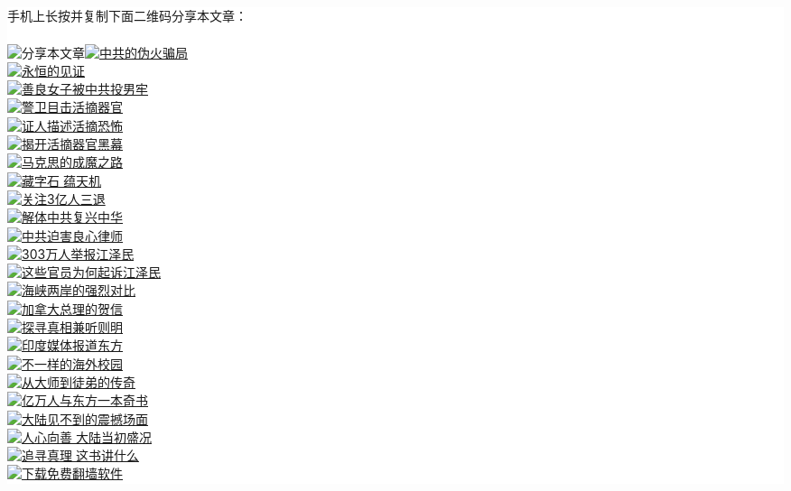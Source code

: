 ####
手机上长按并复制下面二维码分享本文章：<br><br><img src="http://d1p1.ip.zn2.us/v.php?action=qrcode&url=https://github.com/mprjd2205/djy/blob/master/gb/19/2/12/n11039249.md%231" title="分享本文章"></td><td VALIGN=TOP><a href="https://github.com/mprjd2205/djy/blob/master/gb/16/1/21/n4622075.md?dfh#1" target="_blank"><img src="https://gitlab.com/szzdlab/djy/raw/master/gb/300/wei-f1.jpg" title="中共的伪火骗局"  alt="中共的伪火骗局"></a><br><a href="https://github.com/mprjd2205/www/blob/master/README.md?dfh#9" target="_blank"><img src="https://gitlab.com/szzdlab/djy/raw/master/gb/300/yong-h.jpg" title="永恒的见证"  alt="永恒的见证"></a><br><a href="https://github.com/mprjd2205/djy/blob/master/gb/13/9/29/n3974789.md?dfh#1" target="_blank"><img src="https://gitlab.com/szzdlab/djy/raw/master/gb/300/shang-lnz.jpg" title="善良女子被中共投男牢"  alt="善良女子被中共投男牢"></a><br><a href="https://github.com/mprjd2205/djy/blob/master/gb/16/3/16/n4663449.md?dfh#1" target="_blank"><img src="https://gitlab.com/szzdlab/djy/raw/master/gb/300/huo-z3.jpg" title="警卫目击活摘器官"  alt="警卫目击活摘器官"></a><br><a href="https://github.com/mprjd2205/djy/blob/master/gb/16/8/7/n8177641.md?dfh#1" target="_blank"><img src="https://gitlab.com/szzdlab/djy/raw/master/gb/300/huo-z4.jpg" title="证人描述活摘恐怖"  alt="证人描述活摘恐怖"></a><br><a href="https://github.com/mprjd2205/djy/blob/master/gb/10/4/19/n2881569.md?dfh#1" target="_blank"><img src="https://gitlab.com/szzdlab/djy/raw/master/gb/300/huo-z1.jpg" title="揭开活摘器官黑幕"  alt="揭开活摘器官黑幕"></a><br><a href="https://github.com/mprjd2205/djy/blob/master/gb/10/11/7/n3077476.md?dfh#1" target="_blank"><img src="https://gitlab.com/szzdlab/djy/raw/master/gb/300/ma-ks.jpg" title="马克思的成魔之路"  alt="马克思的成魔之路"></a><br><a href="https://github.com/mprjd2205/djy/blob/master/gb/14/6/9/n4173977.md?dfh#1" target="_blank"><img src="https://gitlab.com/szzdlab/djy/raw/master/gb/300/chang-zs.jpg" title="藏字石 蕴天机"  alt="藏字石 蕴天机"></a><br><a href="https://github.com/mprjd2205/djy/blob/master/gb/18/5/10/n10381511.md?dfh#1" target="_blank"><img src="https://gitlab.com/szzdlab/djy/raw/master/gb/300/st1.jpg" title="关注3亿人三退"  alt="关注3亿人三退"></a><br><a href="https://github.com/mprjd2205/djy/blob/master/gb/18/3/21/n10237682.md?dfh#1" target="_blank"><img src="https://gitlab.com/szzdlab/djy/raw/master/gb/300/jie-t.jpg" title="解体中共复兴中华"  alt="解体中共复兴中华"></a><br><a href="https://github.com/mprjd2205/djy/blob/master/gb/9/2/9/n2422991.md?dfh#1" target="_blank"><img src="https://gitlab.com/szzdlab/djy/raw/master/gb/300/gao-zs.jpg" title="中共迫害良心律师"  alt="中共迫害良心律师"></a><br><a href="https://github.com/mprjd2205/djy/blob/master/gb/18/12/9/n10900044.md?dfh#1" target="_blank"><img src="https://gitlab.com/szzdlab/djy/raw/master/gb/300/sj1.jpg" title="303万人举报江泽民"  alt="303万人举报江泽民"></a><br><a href="https://github.com/mprjd2205/djy/blob/master/gb/18/8/28/n10672014.md?dfh#1" target="_blank"><img src="https://gitlab.com/szzdlab/djy/raw/master/gb/300/sj2.jpg" title="这些官员为何起诉江泽民"  alt="这些官员为何起诉江泽民"></a><br><a href="https://github.com/mprjd2205/djy/blob/master/gb/8/12/18/n2367165.md?dfh#1" target="_blank"><img src="https://gitlab.com/szzdlab/djy/raw/master/gb/300/liangan.jpg" title="海峡两岸的强烈对比"  alt="海峡两岸的强烈对比"></a><br><a href="https://github.com/mprjd2205/djy/blob/master/gb/15/5/5/n4427238.md?dfh#1" target="_blank"><img src="https://gitlab.com/szzdlab/djy/raw/master/gb/300/jia-ndzl.jpg" title="加拿大总理的贺信"  alt="加拿大总理的贺信"></a><br><a href="https://github.com/mprjd2205/djy/blob/master/gb/11/6/17/n3289382.md?dfh#1" target="_blank"><img src="https://gitlab.com/szzdlab/djy/raw/master/gb/300/xiao-wd.jpg" title="探寻真相兼听则明"  alt="探寻真相兼听则明"></a><br>
<a href="https://github.com/mprjd2205/djy/blob/master/gb/18/10/27/n10812623.md?dfh#1" target="_blank"><img src="https://gitlab.com/szzdlab/djy/raw/master/gb/300/yindu.jpg" title="印度媒体报道东方"  alt="印度媒体报道东方"></a><br><a href="https://github.com/mprjd2205/djy/blob/master/gb/18/6/9/n10469652.md?dfh#1" target="_blank"><img src="https://gitlab.com/szzdlab/djy/raw/master/gb/300/xie-j.jpg" title="不一样的海外校园"  alt="不一样的海外校园"></a><br><a href="https://github.com/mprjd2205/djy/blob/master/gb/7/4/5/n1669415.md?dfh#1" target="_blank"><img src="https://gitlab.com/szzdlab/djy/raw/master/gb/300/li-up.jpg" title="从大师到徒弟的传奇"  alt="从大师到徒弟的传奇"></a><br><a href="https://github.com/mprjd2205/djy/blob/master/gb/17/5/26/n9191512.md?dfh#1" target="_blank"><img src="https://gitlab.com/szzdlab/djy/raw/master/gb/300/zfl2.jpg" title="亿万人与东方一本奇书"  alt="亿万人与东方一本奇书"></a><br><a href="https://github.com/mprjd2205/djy/blob/master/gb/13/11/27/n4020290.md?dfh#1" target="_blank"><img src="https://gitlab.com/szzdlab/djy/raw/master/gb/300/zhen-h.jpg" title="大陆见不到的震撼场面"  alt="大陆见不到的震撼场面"></a><br><a href="https://github.com/mprjd2205/djy/blob/master/gb/15/7/17/n4482910.md?dfh#1" target="_blank"><img src="https://gitlab.com/szzdlab/djy/raw/master/gb/300/dalu-sk.jpg" title="人心向善 大陆当初盛况"  alt="人心向善 大陆当初盛况"></a><br><a href="https://github.com/mprjd2205/djy/blob/master/gb/9/10/15/n2689419.md?dfh#1" target="_blank"><img src="https://gitlab.com/szzdlab/djy/raw/master/gb/300/zfl1.jpg" title="追寻真理 这书讲什么"  alt="追寻真理 这书讲什么"></a><br><a href="https://github.com/mprjd2205/www/blob/master/README.md?dfh#1" target="_blank"><img src="https://gitlab.com/szzdlab/djy/raw/master/gb/300/fq1.jpg" title="下载免费翻墙软件"  alt="下载免费翻墙软件"></a><br></td></tr></table>
